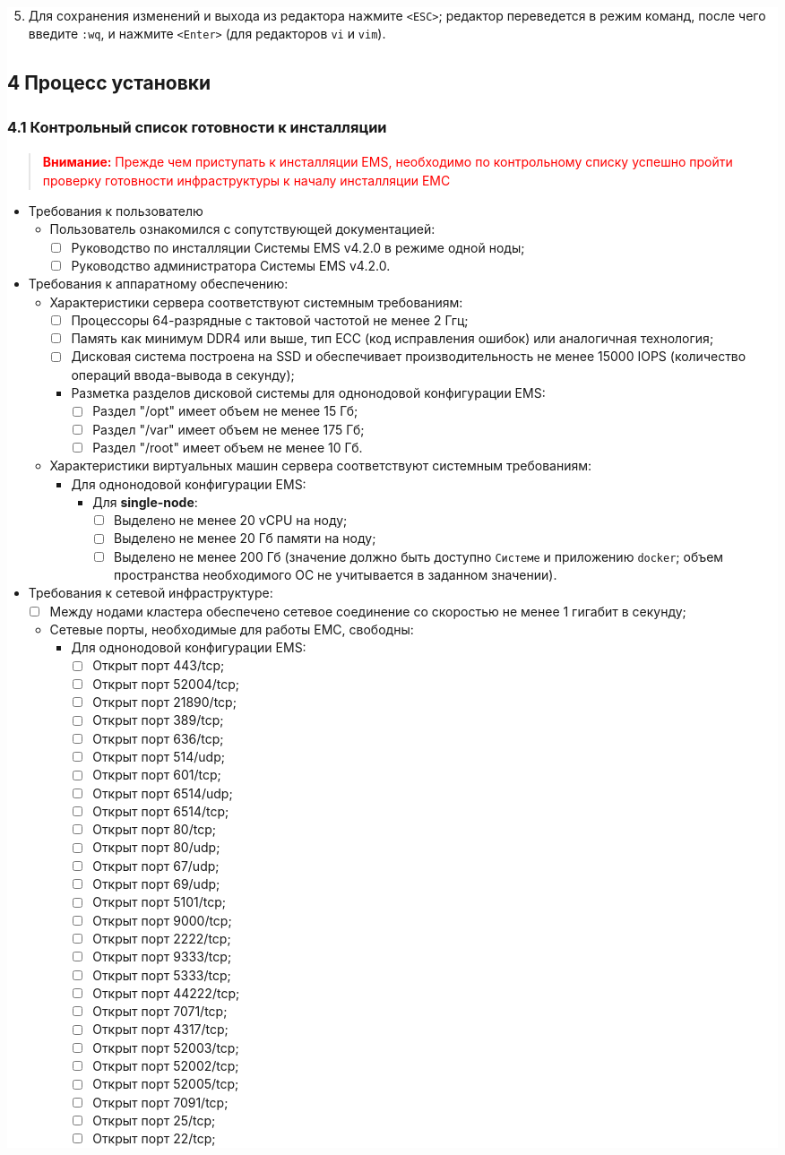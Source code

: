 5. Для сохранения изменений и выхода из редактора нажмите `<ESC>`; редактор переведется в режим команд, после чего введите `:wq`, и нажмите `<Enter>` (для редакторов `vi` и `vim`).

## 4 Процесс установки

### 4.1 Контрольный список готовности к инсталляции

> <font color="red">**Внимание:** Прежде чем приступать к инсталляции EMS, необходимо по контрольному списку успешно пройти проверку готовности инфраструктуры к началу инсталляции ЕМС</font>

* Требования к пользователю
  - Пользователь ознакомился с сопутствующей документацией:
    - [ ] Руководство по инсталляции Системы EMS v4.2.0 в режиме одной ноды;
    - [ ] Руководство администратора Системы EMS v4.2.0.
* Требования к аппаратному обеспечению:
  - Характеристики сервера соответствуют системным требованиям:
    - [ ] Процессоры 64-разрядные с тактовой частотой не менее 2 Ггц;
    - [ ] Память как минимум DDR4 или выше, тип ECC (код исправления ошибок) или аналогичная технология;
    - [ ] Дисковая система построена на SSD и обеспечивает производительность не менее 15000 IOPS (количество операций ввода-вывода в секунду);
    - Разметка разделов дисковой системы для однонодовой конфигурации EMS:
      - [ ] Раздел "/opt" имеет объем не менее 15 Гб;
      - [ ] Раздел "/var" имеет объем не менее 175 Гб;
      - [ ] Раздел "/root" имеет объем не менее 10 Гб.
  - Характеристики виртуальных машин сервера соответствуют системным требованиям:
    - Для однонодовой конфигурации EMS:
      - Для **single-node**:
         - [ ] Выделено не менее 20 vCPU на ноду;
         - [ ] Выделено не менее 20 Гб памяти на ноду;
         - [ ] Выделено не менее 200 Гб (значение должно быть доступно `Системе` и приложению `docker`; объем пространства необходимого ОС не учитывается в заданном значении).
* Требования к сетевой инфраструктуре:
  - [ ] Между нодами кластера обеспечено сетевое соединение со скоростью не менее 1 гигабит в секунду;
  - Сетевые порты, необходимые для работы ЕМС, свободны:
    - Для однонодовой конфигурации EMS:
      - [ ] Открыт порт 443/tcp;
      - [ ] Открыт порт 52004/tcp;
      - [ ] Открыт порт 21890/tcp;
      - [ ] Открыт порт 389/tcp;
      - [ ] Открыт порт 636/tcp;
      - [ ] Открыт порт 514/udp;
      - [ ] Открыт порт 601/tcp;
      - [ ] Открыт порт 6514/udp;
      - [ ] Открыт порт 6514/tcp;
      - [ ] Открыт порт 80/tcp;
      - [ ] Открыт порт 80/udp;
      - [ ] Открыт порт 67/udp;
      - [ ] Открыт порт 69/udp;
      - [ ] Открыт порт 5101/tcp;
      - [ ] Открыт порт 9000/tcp;
      - [ ] Открыт порт 2222/tcp;
      - [ ] Открыт порт 9333/tcp;
      - [ ] Открыт порт 5333/tcp;
      - [ ] Открыт порт 44222/tcp;
      - [ ] Открыт порт 7071/tcp;
      - [ ] Открыт порт 4317/tcp;
      - [ ] Открыт порт 52003/tcp;
      - [ ] Открыт порт 52002/tcp;
      - [ ] Открыт порт 52005/tcp;
      - [ ] Открыт порт 7091/tcp;
      - [ ] Открыт порт 25/tcp;
      - [ ] Открыт порт 22/tcp;